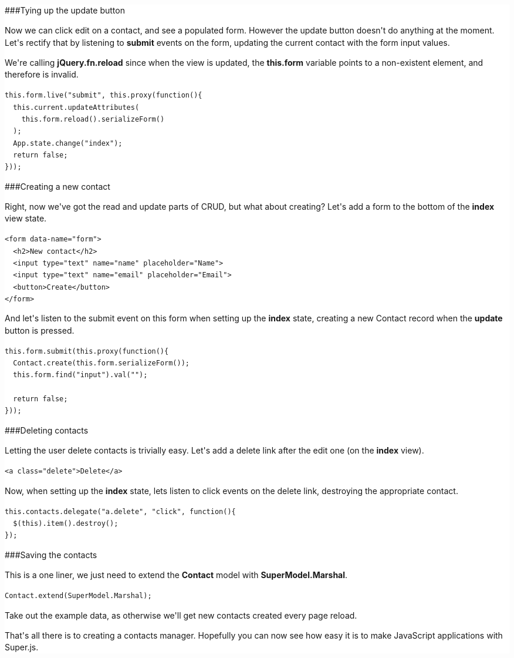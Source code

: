 ###Tying up the update button

Now we can click edit on a contact, and see a populated form. However the update button doesn't do anything at the moment. Let's rectify that by listening to __submit__ events on the form, updating the current contact with the form input values.

We're calling __jQuery.fn.reload__ since when the view is updated, the __this.form__ variable points to a non-existent element, and therefore is invalid.

    this.form.live("submit", this.proxy(function(){
      this.current.updateAttributes(
        this.form.reload().serializeForm()
      );
      App.state.change("index");	        
      return false;
    }));

###Creating a new contact

Right, now we've got the read and update parts of CRUD, but what about creating? Let's add a form to the bottom of the __index__  view state. 

    <form data-name="form">
      <h2>New contact</h2>
      <input type="text" name="name" placeholder="Name">
      <input type="text" name="email" placeholder="Email">
      <button>Create</button>
    </form>
    
And let's listen to the submit event on this form when setting up the __index__ state, creating a new Contact record when the __update__ button is pressed.

    this.form.submit(this.proxy(function(){
      Contact.create(this.form.serializeForm());
      this.form.find("input").val("");
  
      return false;
    }));
    
###Deleting contacts

Letting the user delete contacts is trivially easy. Let's add a delete link after the edit one (on the __index__ view).

    <a class="delete">Delete</a>
    
Now, when setting up the __index__ state, lets listen to click events on the delete link, destroying the appropriate contact.
    
    this.contacts.delegate("a.delete", "click", function(){
      $(this).item().destroy();
    });
    
###Saving the contacts

This is a one liner, we just need to extend the __Contact__ model with __SuperModel.Marshal__.

    Contact.extend(SuperModel.Marshal);

Take out the example data, as otherwise we'll get new contacts created every page reload.
    
That's all there is to creating a contacts manager. Hopefully you can now see how easy it is to make JavaScript applications with Super.js.
